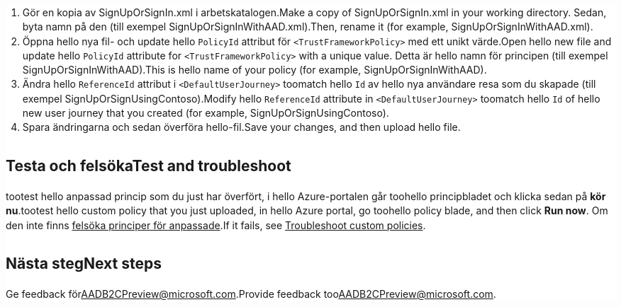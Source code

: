 1. <span data-ttu-id="d500f-236">Gör en kopia av SignUpOrSignIn.xml i arbetskatalogen.</span><span class="sxs-lookup"><span data-stu-id="d500f-236">Make a copy of SignUpOrSignIn.xml in your working directory.</span></span> <span data-ttu-id="d500f-237">Sedan, byta namn på den (till exempel SignUpOrSignInWithAAD.xml).</span><span class="sxs-lookup"><span data-stu-id="d500f-237">Then, rename it (for example, SignUpOrSignInWithAAD.xml).</span></span>
2. <span data-ttu-id="d500f-238">Öppna hello nya fil- och update hello `PolicyId` attribut för `<TrustFrameworkPolicy>` med ett unikt värde.</span><span class="sxs-lookup"><span data-stu-id="d500f-238">Open hello new file and update hello `PolicyId` attribute for `<TrustFrameworkPolicy>` with a unique value.</span></span> <span data-ttu-id="d500f-239">Detta är hello namn för principen (till exempel SignUpOrSignInWithAAD).</span><span class="sxs-lookup"><span data-stu-id="d500f-239">This is hello name of your policy (for example, SignUpOrSignInWithAAD).</span></span>
3. <span data-ttu-id="d500f-240">Ändra hello `ReferenceId` attribut i `<DefaultUserJourney>` toomatch hello `Id` av hello nya användare resa som du skapade (till exempel SignUpOrSignUsingContoso).</span><span class="sxs-lookup"><span data-stu-id="d500f-240">Modify hello `ReferenceId` attribute in `<DefaultUserJourney>` toomatch hello `Id` of hello new user journey that you created (for example, SignUpOrSignUsingContoso).</span></span>
4. <span data-ttu-id="d500f-241">Spara ändringarna och sedan överföra hello-fil.</span><span class="sxs-lookup"><span data-stu-id="d500f-241">Save your changes, and then upload hello file.</span></span>

## <a name="test-and-troubleshoot"></a><span data-ttu-id="d500f-242">Testa och felsöka</span><span class="sxs-lookup"><span data-stu-id="d500f-242">Test and troubleshoot</span></span>

<span data-ttu-id="d500f-243">tootest hello anpassad princip som du just har överfört, i hello Azure-portalen går toohello principbladet och klicka sedan på **kör nu**.</span><span class="sxs-lookup"><span data-stu-id="d500f-243">tootest hello custom policy that you just uploaded, in hello Azure portal, go toohello policy blade, and then click **Run now**.</span></span> <span data-ttu-id="d500f-244">Om den inte finns [felsöka principer för anpassade](active-directory-b2c-troubleshoot-custom.md).</span><span class="sxs-lookup"><span data-stu-id="d500f-244">If it fails, see [Troubleshoot custom policies](active-directory-b2c-troubleshoot-custom.md).</span></span>

## <a name="next-steps"></a><span data-ttu-id="d500f-245">Nästa steg</span><span class="sxs-lookup"><span data-stu-id="d500f-245">Next steps</span></span>

<span data-ttu-id="d500f-246">Ge feedback för[AADB2CPreview@microsoft.com](mailto:AADB2CPreview@microsoft.com).</span><span class="sxs-lookup"><span data-stu-id="d500f-246">Provide feedback too[AADB2CPreview@microsoft.com](mailto:AADB2CPreview@microsoft.com).</span></span>
